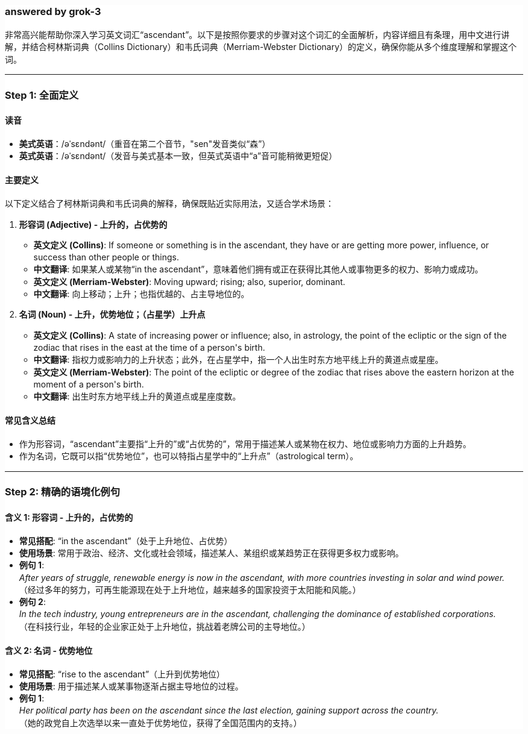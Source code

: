### answered by grok-3
非常高兴能帮助你深入学习英文词汇“ascendant”。以下是按照你要求的步骤对这个词汇的全面解析，内容详细且有条理，用中文进行讲解，并结合柯林斯词典（Collins Dictionary）和韦氏词典（Merriam-Webster Dictionary）的定义，确保你能从多个维度理解和掌握这个词。

---

### Step 1: 全面定义

#### 读音
- **美式英语**：/əˈsɛndənt/（重音在第二个音节，"sen"发音类似“森”）
- **英式英语**：/əˈsɛndənt/（发音与美式基本一致，但英式英语中“a”音可能稍微更短促）

#### 主要定义
以下定义结合了柯林斯词典和韦氏词典的解释，确保既贴近实际用法，又适合学术场景：

1. **形容词 (Adjective) - 上升的，占优势的**
   - **英文定义 (Collins)**: If someone or something is in the ascendant, they have or are getting more power, influence, or success than other people or things.
   - **中文翻译**: 如果某人或某物“in the ascendant”，意味着他们拥有或正在获得比其他人或事物更多的权力、影响力或成功。
   - **英文定义 (Merriam-Webster)**: Moving upward; rising; also, superior, dominant.
   - **中文翻译**: 向上移动；上升；也指优越的、占主导地位的。

2. **名词 (Noun) - 上升，优势地位；（占星学）上升点**
   - **英文定义 (Collins)**: A state of increasing power or influence; also, in astrology, the point of the ecliptic or the sign of the zodiac that rises in the east at the time of a person's birth.
   - **中文翻译**: 指权力或影响力的上升状态；此外，在占星学中，指一个人出生时东方地平线上升的黄道点或星座。
   - **英文定义 (Merriam-Webster)**: The point of the ecliptic or degree of the zodiac that rises above the eastern horizon at the moment of a person's birth.
   - **中文翻译**: 出生时东方地平线上升的黄道点或星座度数。

#### 常见含义总结
- 作为形容词，“ascendant”主要指“上升的”或“占优势的”，常用于描述某人或某物在权力、地位或影响力方面的上升趋势。
- 作为名词，它既可以指“优势地位”，也可以特指占星学中的“上升点”（astrological term）。

---

### Step 2: 精确的语境化例句

#### 含义 1: 形容词 - 上升的，占优势的
- **常见搭配**: “in the ascendant”（处于上升地位、占优势）
- **使用场景**: 常用于政治、经济、文化或社会领域，描述某人、某组织或某趋势正在获得更多权力或影响。
- **例句 1**:  
  *After years of struggle, renewable energy is now in the ascendant, with more countries investing in solar and wind power.*  
  （经过多年的努力，可再生能源现在处于上升地位，越来越多的国家投资于太阳能和风能。）
- **例句 2**:  
  *In the tech industry, young entrepreneurs are in the ascendant, challenging the dominance of established corporations.*  
  （在科技行业，年轻的企业家正处于上升地位，挑战着老牌公司的主导地位。）

#### 含义 2: 名词 - 优势地位
- **常见搭配**: “rise to the ascendant”（上升到优势地位）
- **使用场景**: 用于描述某人或某事物逐渐占据主导地位的过程。
- **例句 1**:  
  *Her political party has been on the ascendant since the last election, gaining support across the country.*  
  （她的政党自上次选举以来一直处于优势地位，获得了全国范围内的支持。）
